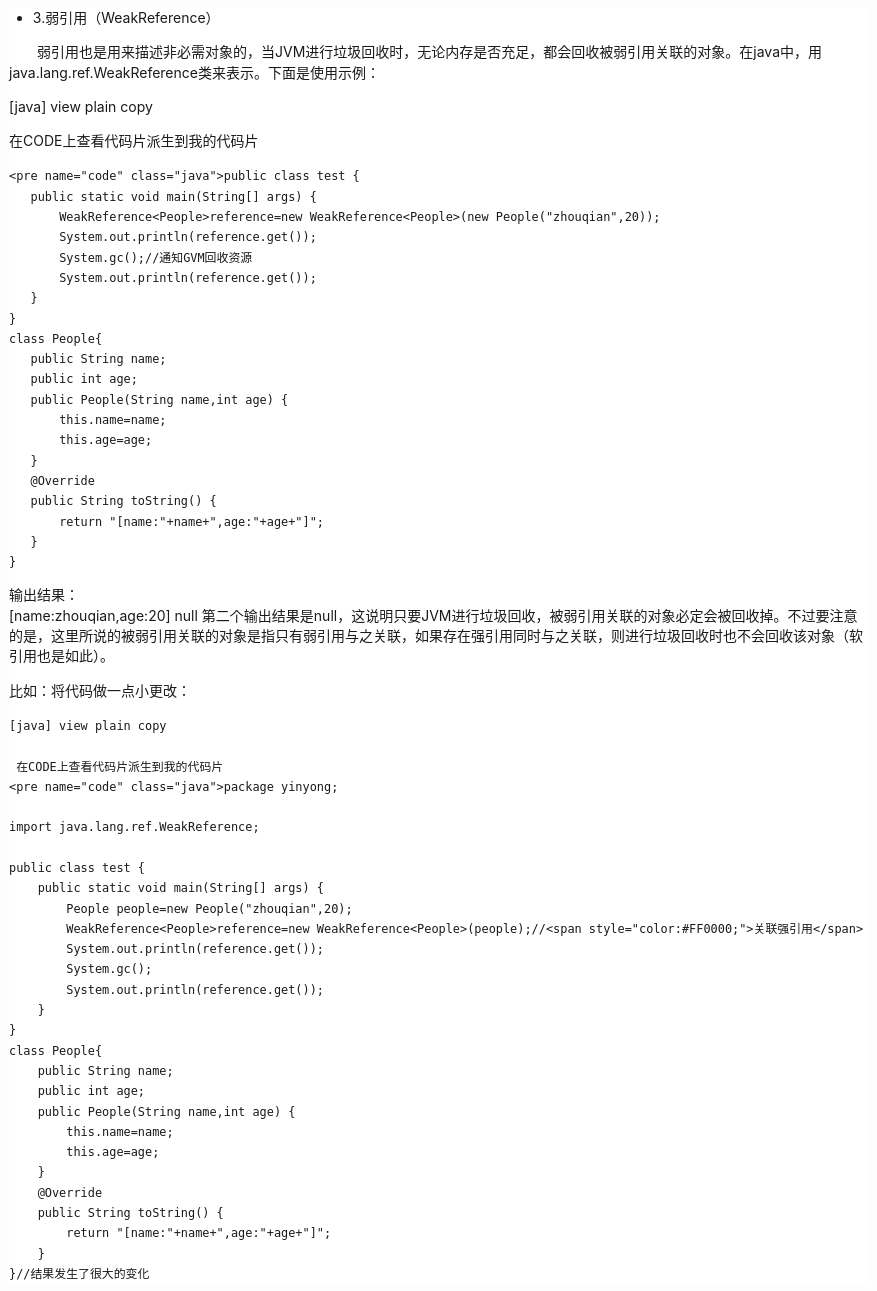 * 3.弱引用（WeakReference）

　　弱引用也是用来描述非必需对象的，当JVM进行垃圾回收时，无论内存是否充足，都会回收被弱引用关联的对象。在java中，用java.lang.ref.WeakReference类来表示。下面是使用示例：

[java] view plain copy
 
 在CODE上查看代码片派生到我的代码片
 ```
<pre name="code" class="java">public class test {  
    public static void main(String[] args) {  
        WeakReference<People>reference=new WeakReference<People>(new People("zhouqian",20));  
        System.out.println(reference.get());  
        System.gc();//通知GVM回收资源  
        System.out.println(reference.get());  
    }  
}  
class People{  
    public String name;  
    public int age;  
    public People(String name,int age) {  
        this.name=name;  
        this.age=age;  
    }  
    @Override  
    public String toString() {  
        return "[name:"+name+",age:"+age+"]";  
    }  
}  
```
输出结果：  
[name:zhouqian,age:20]
null
第二个输出结果是null，这说明只要JVM进行垃圾回收，被弱引用关联的对象必定会被回收掉。不过要注意的是，这里所说的被弱引用关联的对象是指只有弱引用与之关联，如果存在强引用同时与之关联，则进行垃圾回收时也不会回收该对象（软引用也是如此）。

比如：将代码做一点小更改：
```
[java] view plain copy
 
 在CODE上查看代码片派生到我的代码片
<pre name="code" class="java">package yinyong;  
  
import java.lang.ref.WeakReference;  
  
public class test {  
    public static void main(String[] args) {  
        People people=new People("zhouqian",20);  
        WeakReference<People>reference=new WeakReference<People>(people);//<span style="color:#FF0000;">关联强引用</span>  
        System.out.println(reference.get());  
        System.gc();  
        System.out.println(reference.get());  
    }  
}  
class People{  
    public String name;  
    public int age;  
    public People(String name,int age) {  
        this.name=name;  
        this.age=age;  
    }  
    @Override  
    public String toString() {  
        return "[name:"+name+",age:"+age+"]";  
    }  
}//结果发生了很大的变化  
```